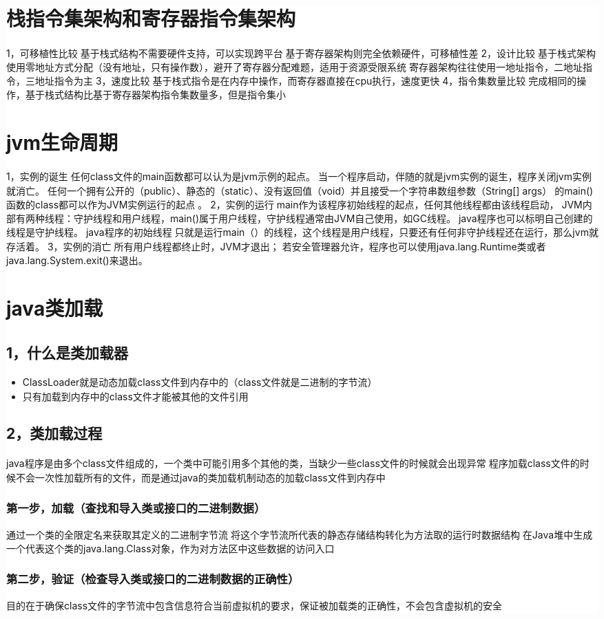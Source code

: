 # 栈指令集架构和寄存器指令集架构
1，可移植性比较
基于栈式结构不需要硬件支持，可以实现跨平台
基于寄存器架构则完全依赖硬件，可移植性差
2，设计比较
基于栈式架构使用零地址方式分配（没有地址，只有操作数），避开了寄存器分配难题，适用于资源受限系统
寄存器架构往往使用一地址指令，二地址指令，三地址指令为主
3，速度比较
基于栈式指令是在内存中操作，而寄存器直接在cpu执行，速度更快
4，指令集数量比较
完成相同的操作，基于栈式结构比基于寄存器架构指令集数量多，但是指令集小


# jvm生命周期
1，实例的诞生
任何class文件的main函数都可以认为是jvm示例的起点。
当一个程序启动，伴随的就是jvm实例的诞生，程序关闭jvm实例就消亡。
任何一个拥有公开的（public）、静态的（static）、没有返回值（void）并且接受一个字符串数组参数（String[] args） 的main()函数的class都可以作为JVM实例运行的起点 。
2，实例的运行
main作为该程序初始线程的起点，任何其他线程都由该线程启动，
JVM内部有两种线程：守护线程和用户线程，main()属于用户线程，守护线程通常由JVM自己使用，如GC线程。
java程序也可以标明自己创建的线程是守护线程。
java程序的初始线程 只就是运行main（）的线程，这个线程是用户线程，只要还有任何非守护线程还在运行，那么jvm就存活着。
3，实例的消亡
所有用户线程都终止时，JVM才退出；
若安全管理器允许，程序也可以使用java.lang.Runtime类或者java.lang.System.exit()来退出。



# java类加载
## 1，什么是类加载器
- ClassLoader就是动态加载class文件到内存中的（class文件就是二进制的字节流）
- 只有加载到内存中的class文件才能被其他的文件引用
## 2，类加载过程
java程序是由多个class文件组成的，一个类中可能引用多个其他的类，当缺少一些class文件的时候就会出现异常
程序加载class文件的时候不会一次性加载所有的文件，而是通过java的类加载机制动态的加载class文件到内存中

### 第一步，加载（查找和导入类或接口的二进制数据）
通过一个类的全限定名来获取其定义的二进制字节流
将这个字节流所代表的静态存储结构转化为方法取的运行时数据结构
在Java堆中生成一个代表这个类的java.lang.Class对象，作为对方法区中这些数据的访问入口

### 第二步，验证（检查导入类或接口的二进制数据的正确性）
目的在于确保class文件的字节流中包含信息符合当前虚拟机的要求，保证被加载类的正确性，不会包含虚拟机的安全
